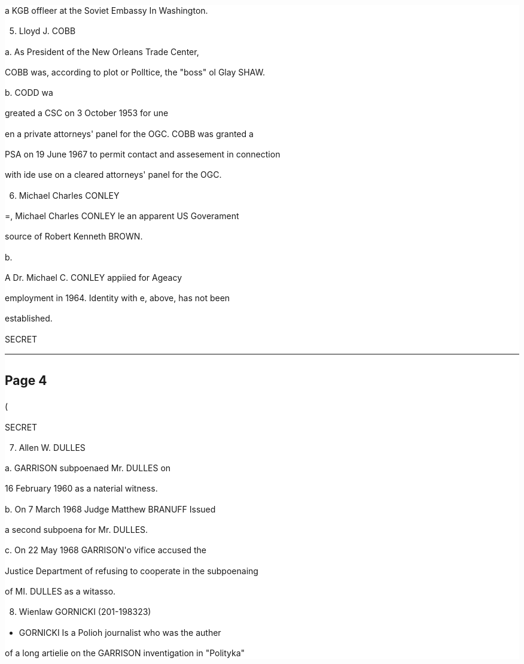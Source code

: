 a KGB offleer at the Soviet Embassy In Washington.

5. Lloyd J. COBB

a. As President of the New Orleans Trade Center,

COBB was, according to plot or Polltice, the "boss" ol Glay SHAW.

b. CODD wa

greated a CSC on 3 October 1953 for une

en a private attorneys' panel for the OGC. COBB was granted a

PSA on 19 June 1967 to permit contact and assesement in connection

with ide use on a cleared attorneys' panel for the OGC.

6. Michael Charles CONLEY

=, Michael Charles CONLEY le an apparent US Goverament

source of Robert Kenneth BROWN.

b.

A Dr. Michael C. CONLEY appiied for Ageacy

employment in 1964. Identity with e, above, has not been

established.

SECRET

---

## Page 4

(

SECRET

7. Allen W. DULLES

a. GARRISON subpoenaed Mr. DULLES on

16 February 1960 as a naterial witness.

b. On 7 March 1968 Judge Matthew BRANUFF Issued

a second subpoena for Mr. DULLES.

c. On 22 May 1968 GARRISON'o vifice accused the

Justice Department of refusing to cooperate in the subpoenaing

of MI. DULLES as a witasso.

8. Wienlaw GORNICKI (201-198323)

* GORNICKI Is a Polioh journalist who was the auther

of a long artielie on the GARRISON inventigation in "Polityka"
